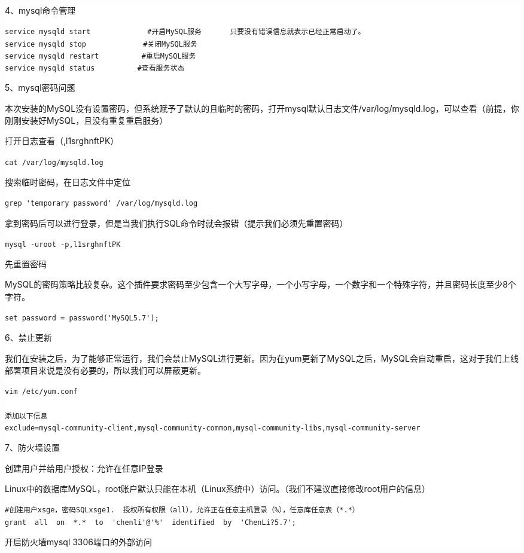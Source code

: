4、mysql命令管理

```shell
service mysqld start　　　　　　　　#开启MySQL服务　　　　只要没有错误信息就表示已经正常启动了。
service mysqld stop　　　　　　　　#关闭MySQL服务
service mysqld restart　　　　　　#重启MySQL服务 
service mysqld status　　　　　　#查看服务状态
```

5、mysql密码问题

本次安装的MySQL没有设置密码，但系统赋予了默认的且临时的密码，打开mysql默认日志文件/var/log/mysqld.log，可以查看（前提，你刚刚安装好MySQL，且没有重复重启服务）

打开日志查看（,l1srghnftPK）

```
cat /var/log/mysqld.log
```

搜索临时密码，在日志文件中定位

```
grep 'temporary password' /var/log/mysqld.log
```

拿到密码后可以进行登录，但是当我们执行SQL命令时就会报错（提示我们必须先重置密码）

```
mysql -uroot -p,l1srghnftPK
```

先重置密码

MySQL的密码策略比较复杂。这个插件要求密码至少包含一个大写字母，一个小写字母，一个数字和一个特殊字符，并且密码长度至少8个字符。

```
set password = password('MySQL5.7');
```

6、禁止更新

我们在安装之后，为了能够正常运行，我们会禁止MySQL进行更新。因为在yum更新了MySQL之后，MySQL会自动重启，这对于我们上线部署项目来说是没有必要的，所以我们可以屏蔽更新。

```
vim /etc/yum.conf

添加以下信息
exclude=mysql-community-client,mysql-community-common,mysql-community-libs,mysql-community-server
```

7、防火墙设置

创建用户并给用户授权：允许在任意IP登录

Linux中的数据库MySQL，root账户默认只能在本机（Linux系统中）访问。（我们不建议直接修改root用户的信息）

```mysql
#创建用户xsge，密码SQLxsge1.  授权所有权限（all），允许正在任意主机登录（%），任意库任意表（*.*）
grant  all  on  *.*  to  'chenli'@'%'  identified  by  'ChenLi?5.7';　　　　
```

开启防火墙mysql 3306端口的外部访问
